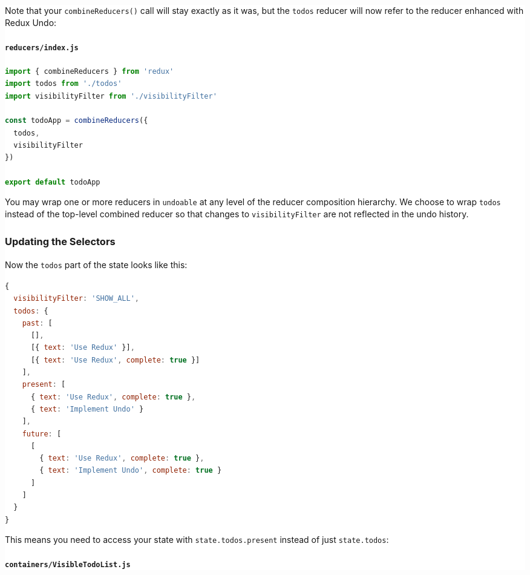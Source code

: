 Note that your `combineReducers()` call will stay exactly as it was, but the `todos` reducer will now refer to the reducer enhanced with Redux Undo:

#### `reducers/index.js`

```js
import { combineReducers } from 'redux'
import todos from './todos'
import visibilityFilter from './visibilityFilter'

const todoApp = combineReducers({
  todos,
  visibilityFilter
})

export default todoApp
```

You may wrap one or more reducers in `undoable` at any level of the reducer composition hierarchy. We choose to wrap `todos` instead of the top-level combined reducer so that changes to `visibilityFilter` are not reflected in the undo history.

### Updating the Selectors

Now the `todos` part of the state looks like this:

```js
{
  visibilityFilter: 'SHOW_ALL',
  todos: {
    past: [
      [],
      [{ text: 'Use Redux' }],
      [{ text: 'Use Redux', complete: true }]
    ],
    present: [
      { text: 'Use Redux', complete: true },
      { text: 'Implement Undo' }
    ],
    future: [
      [
        { text: 'Use Redux', complete: true },
        { text: 'Implement Undo', complete: true }
      ]
    ]
  }
}
```

This means you need to access your state with `state.todos.present` instead of
just `state.todos`:

#### `containers/VisibleTodoList.js`
